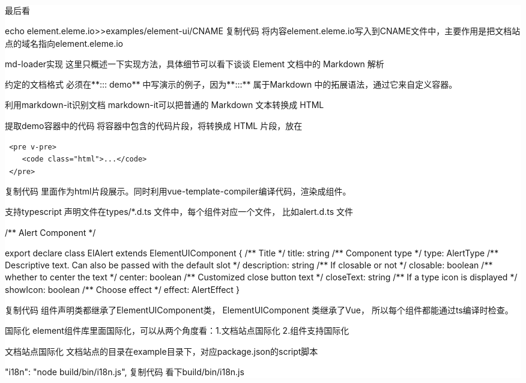 最后看

echo element.eleme.io>>examples/element-ui/CNAME
复制代码
将内容element.eleme.io写入到CNAME文件中，主要作用是把文档站点的域名指向element.eleme.io

md-loader实现
这里只概述一下实现方法，具体细节可以看下谈谈 Element 文档中的 Markdown 解析

约定的文档格式 必须在**::: demo** 中写演示的例子，因为**:::** 属于Markdown 中的拓展语法，通过它来自定义容器。

利用markdown-it识别文档 markdown-it可以把普通的 Markdown 文本转换成 HTML

提取demo容器中的代码 将容器中包含的代码片段，将转换成 HTML 片段，放在

     <pre v-pre>
        <code class="html">...</code>
     </pre>
复制代码
里面作为html片段展示。同时利用vue-template-compiler编译代码，渲染成组件。

支持typescript
声明文件在types/*.d.ts 文件中，每个组件对应一个文件， 比如alert.d.ts 文件

/\*\* Alert Component \*/

export declare class ElAlert extends ElementUIComponent {
  /\*\* Title \*/
  title: string
  /\*\* Component type \*/
  type: AlertType
  /\*\* Descriptive text. Can also be passed with the default slot \*/
  description: string
  /\*\* If closable or not \*/
  closable: boolean
  /\*\* whether to center the text \*/
  center: boolean
  /\*\* Customized close button text \*/
  closeText: string
  /\*\* If a type icon is displayed \*/
  showIcon: boolean
  /\*\* Choose effect \*/
  effect: AlertEffect
}

复制代码
组件声明类都继承了ElementUIComponent类， ElementUIComponent 类继承了Vue， 所以每个组件都能通过ts编译时检查。

国际化
element组件库里面国际化，可以从两个角度看：1.文档站点国际化 2.组件支持国际化

文档站点国际化
文档站点的目录在example目录下，对应package.json的script脚本

 "i18n": "node build/bin/i18n.js",
复制代码
看下build/bin/i18n.js
